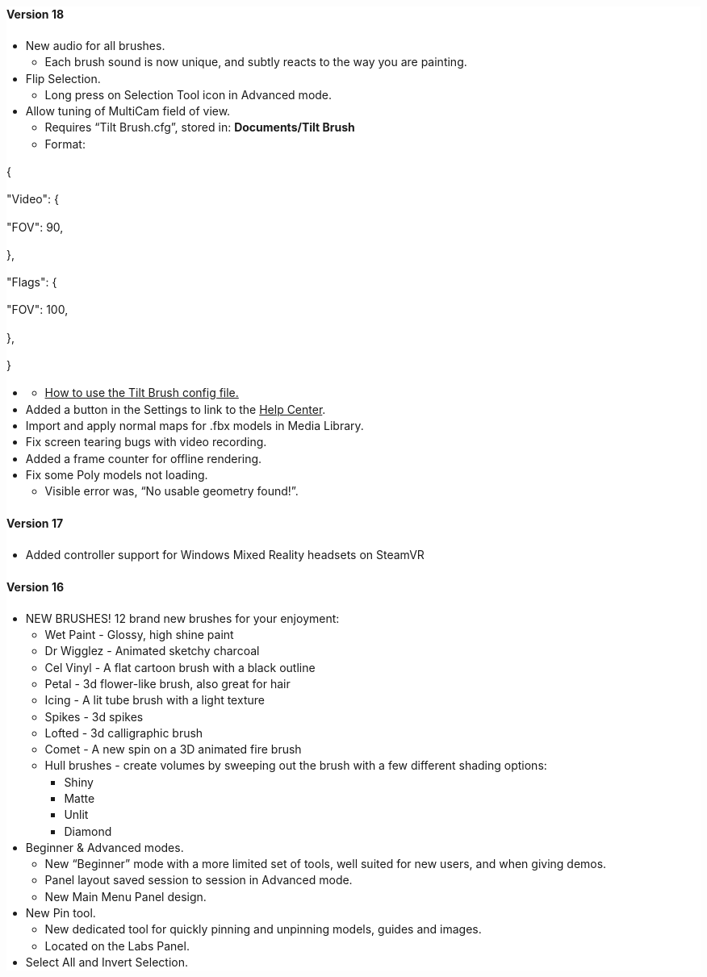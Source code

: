 #### 

#### Version 18

* New audio for all brushes.
  * Each brush sound is now unique, and subtly reacts to the way you are painting.
* Flip Selection.
  * Long press on Selection Tool icon in Advanced mode.
* Allow tuning of MultiCam field of view.
  * Requires “Tilt Brush.cfg”, stored in: **Documents/Tilt Brush**
  * Format:

{

 "Video": {

 "FOV": 90,

 },

 "Flags": {

 "FOV": 100,

 },

}

* * [How to use the Tilt Brush config file.]()
* Added a button in the Settings to link to the [Help Center](https://support.google.com/tiltbrush/).
* Import and apply normal maps for .fbx models in Media Library.
* Fix screen tearing bugs with video recording.
* Added a frame counter for offline rendering.
* Fix some Poly models not loading.
  * Visible error was, “No usable geometry found!”.

#### 

#### Version 17

* Added controller support for Windows Mixed Reality headsets on SteamVR

#### 

#### Version 16

* NEW BRUSHES! 12 brand new brushes for your enjoyment:
  * Wet Paint - Glossy, high shine paint
  * Dr Wigglez - Animated sketchy charcoal
  * Cel Vinyl - A flat cartoon brush with a black outline
  * Petal - 3d flower-like brush, also great for hair
  * Icing - A lit tube brush with a light texture
  * Spikes - 3d spikes
  * Lofted - 3d calligraphic brush
  * Comet - A new spin on a 3D animated fire brush
  * Hull brushes - create volumes by sweeping out the brush with a few different shading options:
    * Shiny
    * Matte
    * Unlit
    * Diamond
* Beginner & Advanced modes.
  * New “Beginner” mode with a more limited set of tools, well suited for new users, and when giving demos.
  * Panel layout saved session to session in Advanced mode.
  * New Main Menu Panel design.
* New Pin tool.
  * New dedicated tool for quickly pinning and unpinning models, guides and images.
  * Located on the Labs Panel.
* Select All and Invert Selection.